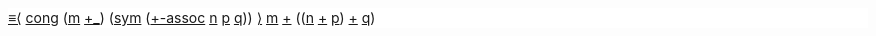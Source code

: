   <a id="18140" href="https://agda.github.io/agda-stdlib/v1.1/Relation.Binary.PropositionalEquality.Core.html#2714" class="Function Operator">≡⟨</a> <a id="18143" href="https://agda.github.io/agda-stdlib/v1.1/Relation.Binary.PropositionalEquality.Core.html#1090" class="Function">cong</a> <a id="18148" class="Symbol">(</a><a id="18149" href="plfa.https://agda.github.io/agda-stdlib/v1.1/Induction.html#18049" class="Bound">m</a> <a id="18151" href="https://agda.github.io/agda-stdlib/v1.1/Agda.Builtin.Nat.html#298" class="Primitive Operator">+_</a><a id="18153" class="Symbol">)</a> <a id="18155" class="Symbol">(</a><a id="18156" href="https://agda.github.io/agda-stdlib/v1.1/Relation.Binary.PropositionalEquality.Core.html#939" class="Function">sym</a> <a id="18160" class="Symbol">(</a><a id="18161" href="plfa.https://agda.github.io/agda-stdlib/v1.1/Induction.html#7687" class="Function">+-assoc</a> <a id="18169" href="plfa.https://agda.github.io/agda-stdlib/v1.1/Induction.html#18051" class="Bound">n</a> <a id="18171" href="plfa.https://agda.github.io/agda-stdlib/v1.1/Induction.html#18053" class="Bound">p</a> <a id="18173" href="plfa.https://agda.github.io/agda-stdlib/v1.1/Induction.html#18055" class="Bound">q</a><a id="18174" class="Symbol">))</a> <a id="18177" href="https://agda.github.io/agda-stdlib/v1.1/Relation.Binary.PropositionalEquality.Core.html#2714" class="Function Operator">⟩</a>
    <a id="18183" href="plfa.https://agda.github.io/agda-stdlib/v1.1/Induction.html#18049" class="Bound">m</a> <a id="18185" href="https://agda.github.io/agda-stdlib/v1.1/Agda.Builtin.Nat.html#298" class="Primitive Operator">+</a> <a id="18187" class="Symbol">((</a><a id="18189" href="plfa.https://agda.github.io/agda-stdlib/v1.1/Induction.html#18051" class="Bound">n</a> <a id="18191" href="Agda.Builtin.Nat.html#298" class="Primitive Operator">+</a> <a id="18193" href="plfa.https://agda.github.io/agda-stdlib/v1.1/Induction.html#18053" class="Bound">p</a><a id="18194" class="Symbol">)</a> <a id="18196" href="Agda.Builtin.Nat.html#298" class="Primitive Operator">+</a> <a id="18198" href="plfa.https://agda.github.io/agda-stdlib/v1.1/Induction.html#18055" class="Bound">q</a><a id="18199" class="Symbol">)</a>
